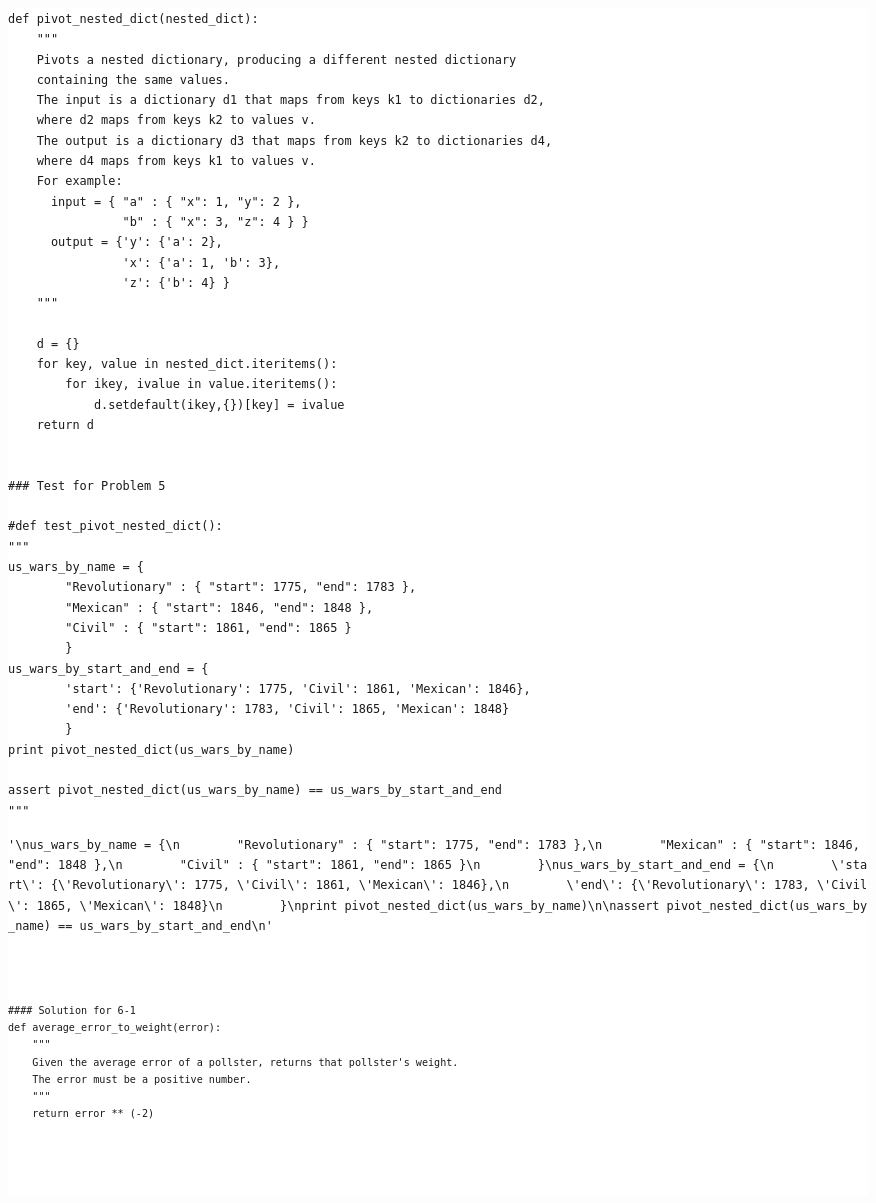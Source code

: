     def pivot_nested_dict(nested_dict):
        """
        Pivots a nested dictionary, producing a different nested dictionary
        containing the same values.
        The input is a dictionary d1 that maps from keys k1 to dictionaries d2,
        where d2 maps from keys k2 to values v.
        The output is a dictionary d3 that maps from keys k2 to dictionaries d4,
        where d4 maps from keys k1 to values v.
        For example:
          input = { "a" : { "x": 1, "y": 2 },
                    "b" : { "x": 3, "z": 4 } }
          output = {'y': {'a': 2},
                    'x': {'a': 1, 'b': 3},
                    'z': {'b': 4} }
        """
        
        d = {}
        for key, value in nested_dict.iteritems():    
            for ikey, ivalue in value.iteritems():
                d.setdefault(ikey,{})[key] = ivalue
        return d


    ### Test for Problem 5
    
    #def test_pivot_nested_dict():
    """
    us_wars_by_name = {
            "Revolutionary" : { "start": 1775, "end": 1783 },
            "Mexican" : { "start": 1846, "end": 1848 },
            "Civil" : { "start": 1861, "end": 1865 }
            }
    us_wars_by_start_and_end = {
            'start': {'Revolutionary': 1775, 'Civil': 1861, 'Mexican': 1846},
            'end': {'Revolutionary': 1783, 'Civil': 1865, 'Mexican': 1848}
            }
    print pivot_nested_dict(us_wars_by_name)
    
    assert pivot_nested_dict(us_wars_by_name) == us_wars_by_start_and_end
    """

</code>


    '\nus_wars_by_name = {\n        "Revolutionary" : { "start": 1775, "end": 1783 },\n        "Mexican" : { "start": 1846, "end": 1848 },\n        "Civil" : { "start": 1861, "end": 1865 }\n        }\nus_wars_by_start_and_end = {\n        \'start\': {\'Revolutionary\': 1775, \'Civil\': 1861, \'Mexican\': 1846},\n        \'end\': {\'Revolutionary\': 1783, \'Civil\': 1865, \'Mexican\': 1848}\n        }\nprint pivot_nested_dict(us_wars_by_name)\n\nassert pivot_nested_dict(us_wars_by_name) == us_wars_by_start_and_end\n'


<code>

    #### Solution for 6-1
    def average_error_to_weight(error):
        """
        Given the average error of a pollster, returns that pollster's weight.
        The error must be a positive number.
        """
        return error ** (-2)
    